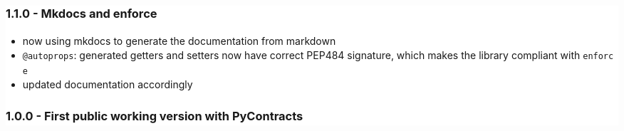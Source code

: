 ### 1.1.0 - Mkdocs and enforce

 * now using mkdocs to generate the documentation from markdown
 * `@autoprops`: generated getters and setters now have correct PEP484 signature, which makes the library compliant with `enforce`
 * updated documentation accordingly
 
### 1.0.0 - First public working version with PyContracts
